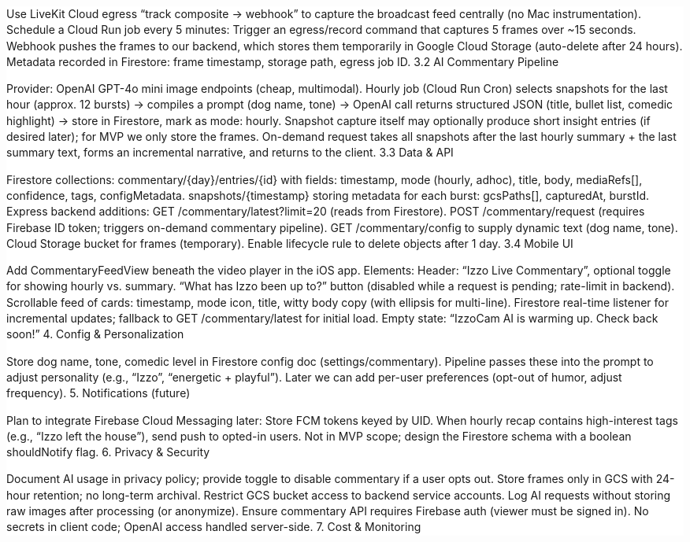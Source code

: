 Use LiveKit Cloud egress “track composite → webhook” to capture the broadcast feed centrally (no Mac instrumentation).
Schedule a Cloud Run job every 5 minutes:
Trigger an egress/record command that captures 5 frames over ~15 seconds.
Webhook pushes the frames to our backend, which stores them temporarily in Google Cloud Storage (auto-delete after 24 hours).
Metadata recorded in Firestore: frame timestamp, storage path, egress job ID.
3.2 AI Commentary Pipeline

Provider: OpenAI GPT-4o mini image endpoints (cheap, multimodal).
Hourly job (Cloud Run Cron) selects snapshots for the last hour (approx. 12 bursts) → compiles a prompt (dog name, tone) → OpenAI call returns structured JSON (title, bullet list, comedic highlight) → store in Firestore, mark as mode: hourly.
Snapshot capture itself may optionally produce short insight entries (if desired later); for MVP we only store the frames.
On-demand request takes all snapshots after the last hourly summary + the last summary text, forms an incremental narrative, and returns to the client.
3.3 Data & API

Firestore collections:
commentary/{day}/entries/{id} with fields: timestamp, mode (hourly, adhoc), title, body, mediaRefs[], confidence, tags, configMetadata.
snapshots/{timestamp} storing metadata for each burst: gcsPaths[], capturedAt, burstId.
Express backend additions:
GET /commentary/latest?limit=20 (reads from Firestore).
POST /commentary/request (requires Firebase ID token; triggers on-demand commentary pipeline).
GET /commentary/config to supply dynamic text (dog name, tone).
Cloud Storage bucket for frames (temporary). Enable lifecycle rule to delete objects after 1 day.
3.4 Mobile UI

Add CommentaryFeedView beneath the video player in the iOS app. Elements:
Header: “Izzo Live Commentary”, optional toggle for showing hourly vs. summary.
“What has Izzo been up to?” button (disabled while a request is pending; rate-limit in backend).
Scrollable feed of cards: timestamp, mode icon, title, witty body copy (with ellipsis for multi-line).
Firestore real-time listener for incremental updates; fallback to GET /commentary/latest for initial load.
Empty state: “IzzoCam AI is warming up. Check back soon!”
4. Config & Personalization

Store dog name, tone, comedic level in Firestore config doc (settings/commentary).
Pipeline passes these into the prompt to adjust personality (e.g., “Izzo”, “energetic + playful”).
Later we can add per-user preferences (opt-out of humor, adjust frequency).
5. Notifications (future)

Plan to integrate Firebase Cloud Messaging later:
Store FCM tokens keyed by UID.
When hourly recap contains high-interest tags (e.g., “Izzo left the house”), send push to opted-in users.
Not in MVP scope; design the Firestore schema with a boolean shouldNotify flag.
6. Privacy & Security

Document AI usage in privacy policy; provide toggle to disable commentary if a user opts out.
Store frames only in GCS with 24-hour retention; no long-term archival.
Restrict GCS bucket access to backend service accounts.
Log AI requests without storing raw images after processing (or anonymize).
Ensure commentary API requires Firebase auth (viewer must be signed in).
No secrets in client code; OpenAI access handled server-side.
7. Cost & Monitoring
